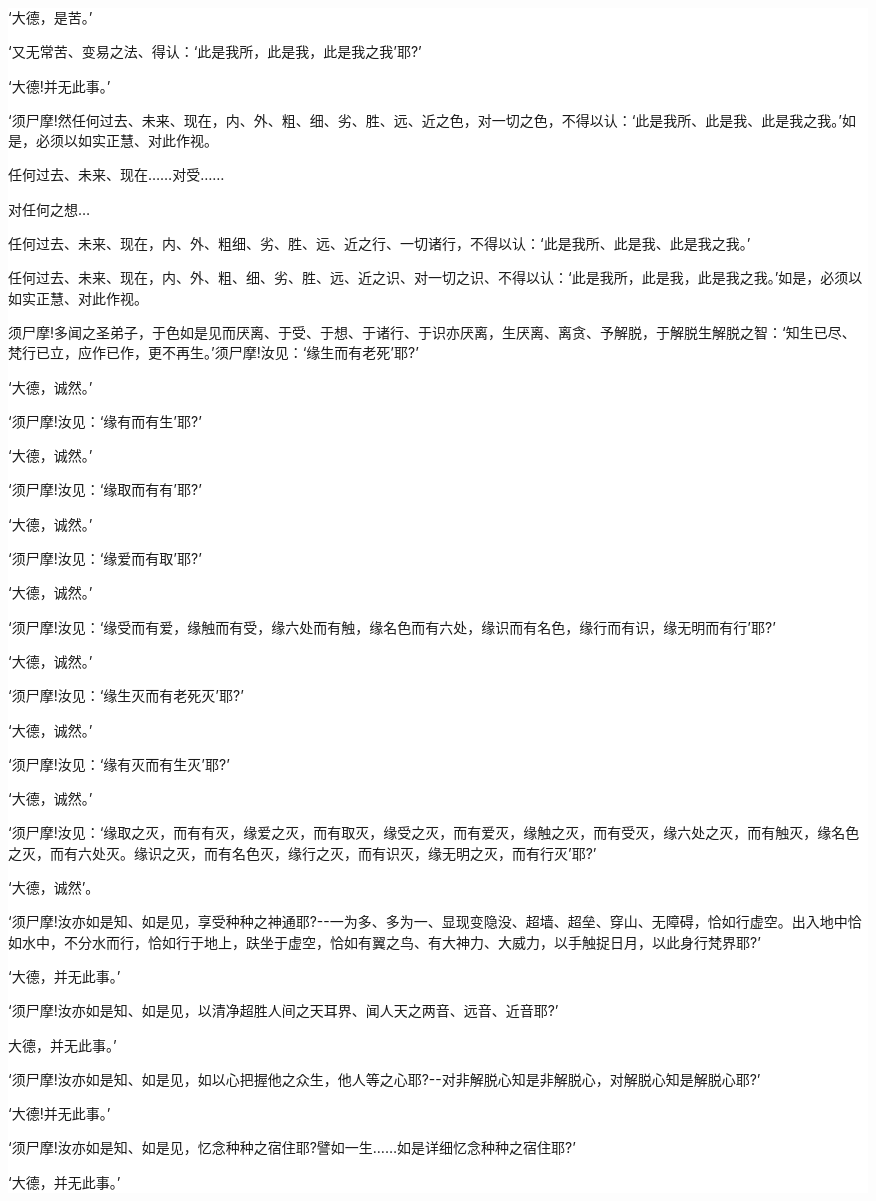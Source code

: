 ‘大德，是苦。’

‘又无常苦、变易之法、得认：‘此是我所，此是我，此是我之我’耶?’

‘大德!并无此事。’

‘须尸摩!然任何过去、未来、现在，内、外、粗、细、劣、胜、远、近之色，对一切之色，不得以认：‘此是我所、此是我、此是我之我。’如是，必须以如实正慧、对此作视。

任何过去、未来、现在……对受……

对任何之想…

任何过去、未来、现在，内、外、粗细、劣、胜、远、近之行、一切诸行，不得以认：‘此是我所、此是我、此是我之我。’

任何过去、未来、现在，内、外、粗、细、劣、胜、远、近之识、对一切之识、不得以认：‘此是我所，此是我，此是我之我。’如是，必须以如实正慧、对此作视。

须尸摩!多闻之圣弟子，于色如是见而厌离、于受、于想、于诸行、于识亦厌离，生厌离、离贪、予解脱，于解脱生解脱之智：‘知生已尽、梵行已立，应作已作，更不再生。’须尸摩!汝见：‘缘生而有老死’耶?’

‘大德，诚然。’

‘须尸摩!汝见：‘缘有而有生’耶?’

‘大德，诚然。’

‘须尸摩!汝见：‘缘取而有有’耶?’

‘大德，诚然。’

‘须尸摩!汝见：‘缘爱而有取’耶?’

‘大德，诚然。’

‘须尸摩!汝见：‘缘受而有爱，缘触而有受，缘六处而有触，缘名色而有六处，缘识而有名色，缘行而有识，缘无明而有行’耶?’

‘大德，诚然。’

‘须尸摩!汝见：‘缘生灭而有老死灭’耶?’

‘大德，诚然。’

‘须尸摩!汝见：‘缘有灭而有生灭’耶?’

‘大德，诚然。’

‘须尸摩!汝见：‘缘取之灭，而有有灭，缘爱之灭，而有取灭，缘受之灭，而有爱灭，缘触之灭，而有受灭，缘六处之灭，而有触灭，缘名色之灭，而有六处灭。缘识之灭，而有名色灭，缘行之灭，而有识灭，缘无明之灭，而有行灭’耶?’

‘大德，诚然’。

‘须尸摩!汝亦如是知、如是见，享受种种之神通耶?--一为多、多为一、显现变隐没、超墙、超垒、穿山、无障碍，恰如行虚空。出入地中恰如水中，不分水而行，恰如行于地上，趺坐于虚空，恰如有翼之鸟、有大神力、大威力，以手触捉日月，以此身行梵界耶?’

‘大德，并无此事。’

‘须尸摩!汝亦如是知、如是见，以清净超胜人间之天耳界、闻人天之两音、远音、近音耶?’

大德，并无此事。’

‘须尸摩!汝亦如是知、如是见，如以心把握他之众生，他人等之心耶?--对非解脱心知是非解脱心，对解脱心知是解脱心耶?’

‘大德!并无此事。’

‘须尸摩!汝亦如是知、如是见，忆念种种之宿住耶?譬如一生……如是详细忆念种种之宿住耶?’

‘大德，并无此事。’
